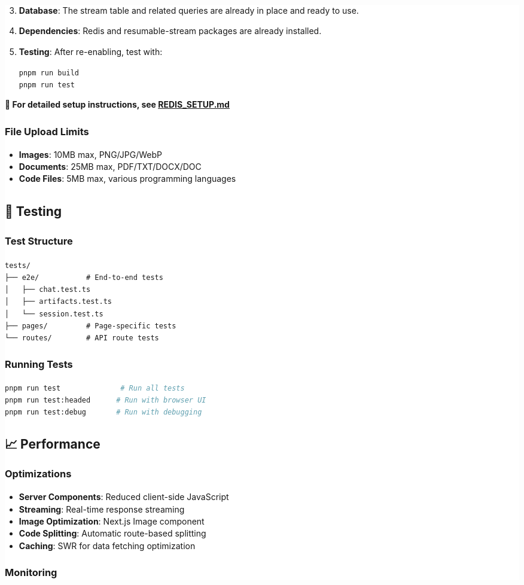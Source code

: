    ```typescript
   ```

3. **Database**: The stream table and related queries are already in place and ready to use.

4. **Dependencies**: Redis and resumable-stream packages are already installed.

5. **Testing**: After re-enabling, test with:
   ```bash
   pnpm run build
   pnpm run test
   ```

**📖 For detailed setup instructions, see [REDIS_SETUP.md](REDIS_SETUP.md)**

### File Upload Limits

- **Images**: 10MB max, PNG/JPG/WebP
- **Documents**: 25MB max, PDF/TXT/DOCX/DOC
- **Code Files**: 5MB max, various programming languages

## 🧪 Testing

### Test Structure

```
tests/
├── e2e/           # End-to-end tests
│   ├── chat.test.ts
│   ├── artifacts.test.ts
│   └── session.test.ts
├── pages/         # Page-specific tests
└── routes/        # API route tests
```

### Running Tests

```bash
pnpm run test              # Run all tests
pnpm run test:headed      # Run with browser UI
pnpm run test:debug       # Run with debugging
```

## 📈 Performance

### Optimizations

- **Server Components**: Reduced client-side JavaScript
- **Streaming**: Real-time response streaming
- **Image Optimization**: Next.js Image component
- **Code Splitting**: Automatic route-based splitting
- **Caching**: SWR for data fetching optimization

### Monitoring
